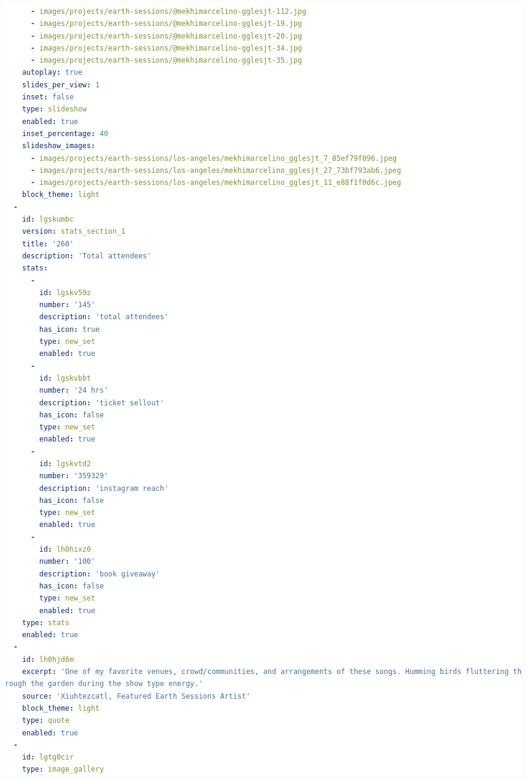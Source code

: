 ```yaml
      - images/projects/earth-sessions/@mekhimarcelino-gglesjt-112.jpg
      - images/projects/earth-sessions/@mekhimarcelino-gglesjt-19.jpg
      - images/projects/earth-sessions/@mekhimarcelino-gglesjt-20.jpg
      - images/projects/earth-sessions/@mekhimarcelino-gglesjt-34.jpg
      - images/projects/earth-sessions/@mekhimarcelino-gglesjt-35.jpg
    autoplay: true
    slides_per_view: 1
    inset: false
    type: slideshow
    enabled: true
    inset_percentage: 40
    slideshow_images:
      - images/projects/earth-sessions/los-angeles/mekhimarcelino_gglesjt_7_85ef79f096.jpeg
      - images/projects/earth-sessions/los-angeles/mekhimarcelino_gglesjt_27_73bf793ab6.jpeg
      - images/projects/earth-sessions/los-angeles/mekhimarcelino_gglesjt_11_e88f1f0d6c.jpeg
    block_theme: light
  -
    id: lgskumbc
    version: stats_section_1
    title: '260'
    description: 'Total attendees'
    stats:
      -
        id: lgskv59z
        number: '145'
        description: 'total attendees'
        has_icon: true
        type: new_set
        enabled: true
      -
        id: lgskvbbt
        number: '24 hrs'
        description: 'ticket sellout'
        has_icon: false
        type: new_set
        enabled: true
      -
        id: lgskvtd2
        number: '359329'
        description: 'instagram reach'
        has_icon: false
        type: new_set
        enabled: true
      -
        id: lh0hixz0
        number: '100'
        description: 'book giveaway'
        has_icon: false
        type: new_set
        enabled: true
    type: stats
    enabled: true
  -
    id: lh0hjd6m
    excerpt: 'One of my favorite venues, crowd/communities, and arrangements of these songs. Humming birds fluttering through the garden during the show type energy.'
    source: 'Xiuhtezcatl, Featured Earth Sessions Artist'
    block_theme: light
    type: quote
    enabled: true
  -
    id: lgtg0cir
    type: image_gallery
```
